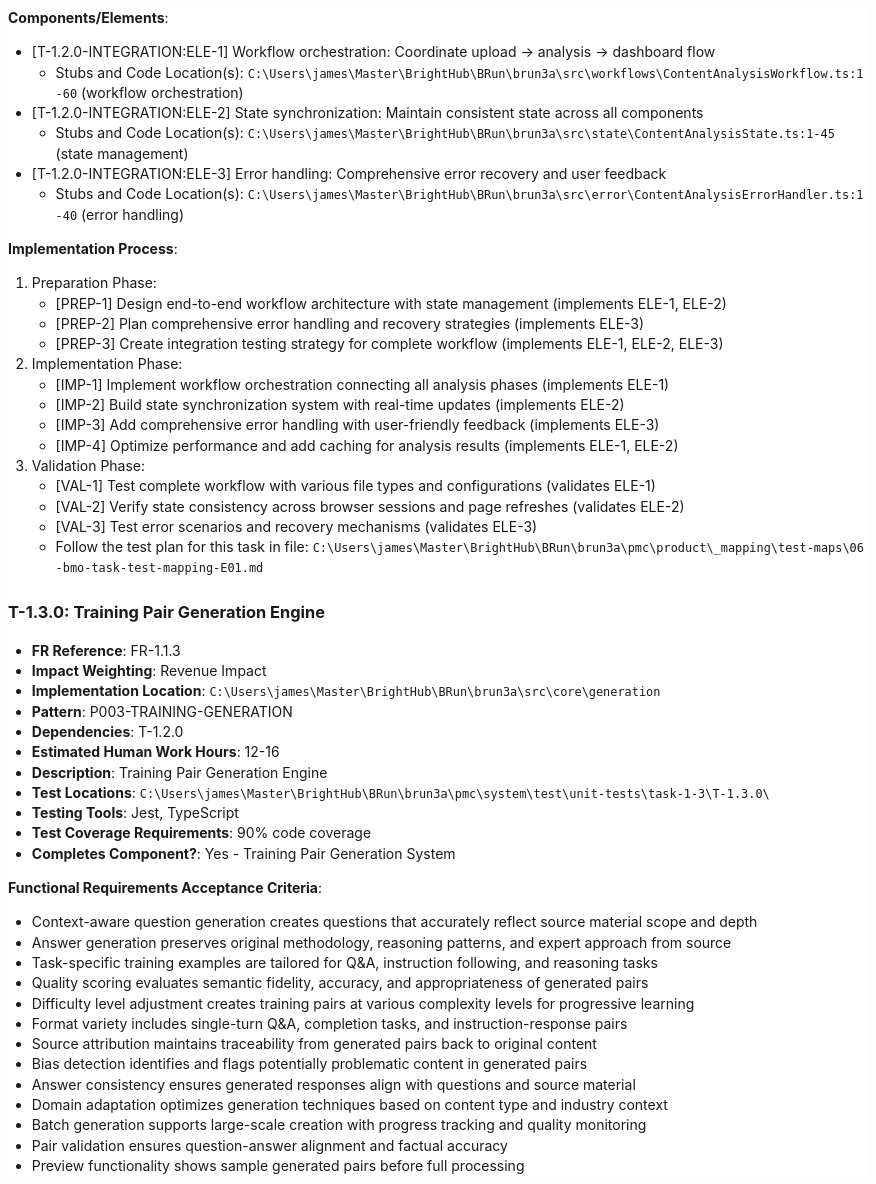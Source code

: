 **Components/Elements**:
- [T-1.2.0-INTEGRATION:ELE-1] Workflow orchestration: Coordinate upload → analysis → dashboard flow
  - Stubs and Code Location(s): `C:\Users\james\Master\BrightHub\BRun\brun3a\src\workflows\ContentAnalysisWorkflow.ts:1-60` (workflow orchestration)
- [T-1.2.0-INTEGRATION:ELE-2] State synchronization: Maintain consistent state across all components
  - Stubs and Code Location(s): `C:\Users\james\Master\BrightHub\BRun\brun3a\src\state\ContentAnalysisState.ts:1-45` (state management)
- [T-1.2.0-INTEGRATION:ELE-3] Error handling: Comprehensive error recovery and user feedback
  - Stubs and Code Location(s): `C:\Users\james\Master\BrightHub\BRun\brun3a\src\error\ContentAnalysisErrorHandler.ts:1-40` (error handling)

**Implementation Process**:
1. Preparation Phase:
   - [PREP-1] Design end-to-end workflow architecture with state management (implements ELE-1, ELE-2)
   - [PREP-2] Plan comprehensive error handling and recovery strategies (implements ELE-3)
   - [PREP-3] Create integration testing strategy for complete workflow (implements ELE-1, ELE-2, ELE-3)
2. Implementation Phase:
   - [IMP-1] Implement workflow orchestration connecting all analysis phases (implements ELE-1)
   - [IMP-2] Build state synchronization system with real-time updates (implements ELE-2)
   - [IMP-3] Add comprehensive error handling with user-friendly feedback (implements ELE-3)
   - [IMP-4] Optimize performance and add caching for analysis results (implements ELE-1, ELE-2)
3. Validation Phase:
   - [VAL-1] Test complete workflow with various file types and configurations (validates ELE-1)
   - [VAL-2] Verify state consistency across browser sessions and page refreshes (validates ELE-2)
   - [VAL-3] Test error scenarios and recovery mechanisms (validates ELE-3)
   - Follow the test plan for this task in file: `C:\Users\james\Master\BrightHub\BRun\brun3a\pmc\product\_mapping\test-maps\06-bmo-task-test-mapping-E01.md`

### T-1.3.0: Training Pair Generation Engine
- **FR Reference**: FR-1.1.3
- **Impact Weighting**: Revenue Impact
- **Implementation Location**: `C:\Users\james\Master\BrightHub\BRun\brun3a\src\core\generation`
- **Pattern**: P003-TRAINING-GENERATION
- **Dependencies**: T-1.2.0
- **Estimated Human Work Hours**: 12-16
- **Description**: Training Pair Generation Engine
- **Test Locations**: `C:\Users\james\Master\BrightHub\BRun\brun3a\pmc\system\test\unit-tests\task-1-3\T-1.3.0\`
- **Testing Tools**: Jest, TypeScript
- **Test Coverage Requirements**: 90% code coverage
- **Completes Component?**: Yes - Training Pair Generation System

**Functional Requirements Acceptance Criteria**:
- Context-aware question generation creates questions that accurately reflect source material scope and depth
- Answer generation preserves original methodology, reasoning patterns, and expert approach from source
- Task-specific training examples are tailored for Q&A, instruction following, and reasoning tasks
- Quality scoring evaluates semantic fidelity, accuracy, and appropriateness of generated pairs
- Difficulty level adjustment creates training pairs at various complexity levels for progressive learning
- Format variety includes single-turn Q&A, completion tasks, and instruction-response pairs
- Source attribution maintains traceability from generated pairs back to original content
- Bias detection identifies and flags potentially problematic content in generated pairs
- Answer consistency ensures generated responses align with questions and source material
- Domain adaptation optimizes generation techniques based on content type and industry context
- Batch generation supports large-scale creation with progress tracking and quality monitoring
- Pair validation ensures question-answer alignment and factual accuracy
- Preview functionality shows sample generated pairs before full processing

